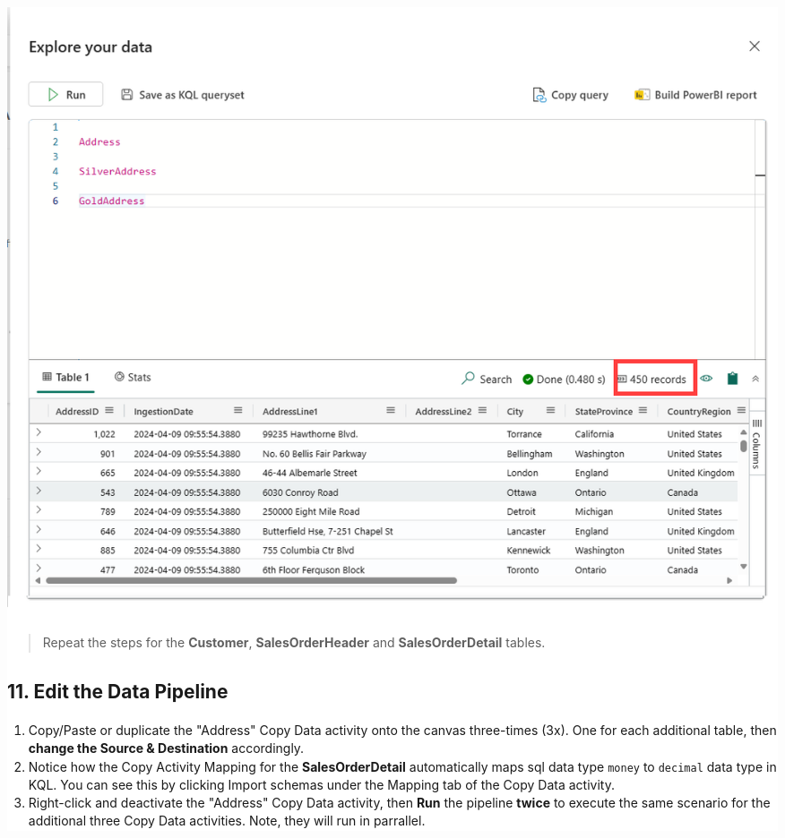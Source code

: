 ![alt text](assets/fabrta45.png)

<div class="info" data-title="Note">
  
> Repeat the steps for the **Customer**, **SalesOrderHeader** and **SalesOrderDetail** tables.
</div>

## 11. Edit the Data Pipeline

1. Copy/Paste or duplicate the "Address" Copy Data activity onto the canvas three-times (3x). One for each additional table, then **change the Source & Destination** accordingly.
2. Notice how the Copy Activity Mapping for the **SalesOrderDetail** automatically maps sql data type `money` to `decimal` data type in KQL. You can see this by clicking Import schemas under the Mapping tab of the Copy Data activity. 
3. Right-click and deactivate the "Address" Copy Data activity, then **Run** the pipeline **twice** to execute the same scenario for the additional three Copy Data activities. Note, they will run in parrallel. 
